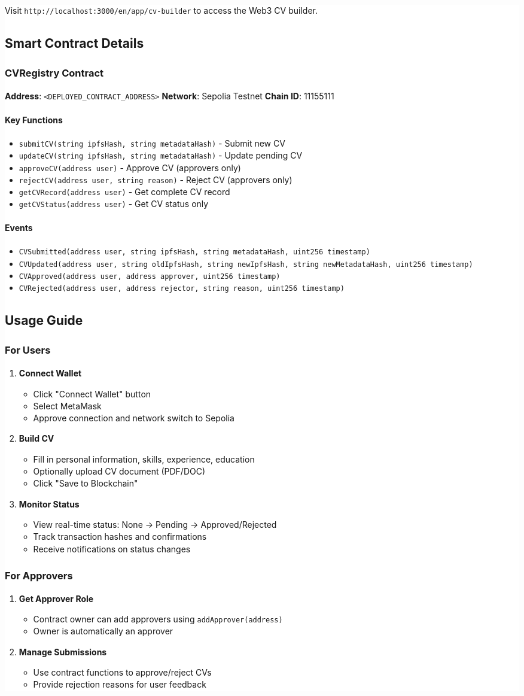 Visit `http://localhost:3000/en/app/cv-builder` to access the Web3 CV builder.

## Smart Contract Details

### CVRegistry Contract

**Address**: `<DEPLOYED_CONTRACT_ADDRESS>`
**Network**: Sepolia Testnet
**Chain ID**: 11155111

#### Key Functions

- `submitCV(string ipfsHash, string metadataHash)` - Submit new CV
- `updateCV(string ipfsHash, string metadataHash)` - Update pending CV
- `approveCV(address user)` - Approve CV (approvers only)
- `rejectCV(address user, string reason)` - Reject CV (approvers only)
- `getCVRecord(address user)` - Get complete CV record
- `getCVStatus(address user)` - Get CV status only

#### Events

- `CVSubmitted(address user, string ipfsHash, string metadataHash, uint256 timestamp)`
- `CVUpdated(address user, string oldIpfsHash, string newIpfsHash, string newMetadataHash, uint256 timestamp)`
- `CVApproved(address user, address approver, uint256 timestamp)`
- `CVRejected(address user, address rejector, string reason, uint256 timestamp)`

## Usage Guide

### For Users

1. **Connect Wallet**
   - Click "Connect Wallet" button
   - Select MetaMask
   - Approve connection and network switch to Sepolia

2. **Build CV**
   - Fill in personal information, skills, experience, education
   - Optionally upload CV document (PDF/DOC)
   - Click "Save to Blockchain"

3. **Monitor Status**
   - View real-time status: None → Pending → Approved/Rejected
   - Track transaction hashes and confirmations
   - Receive notifications on status changes

### For Approvers

1. **Get Approver Role**
   - Contract owner can add approvers using `addApprover(address)`
   - Owner is automatically an approver

2. **Manage Submissions**
   - Use contract functions to approve/reject CVs
   - Provide rejection reasons for user feedback
